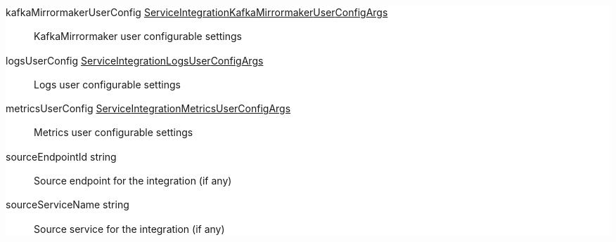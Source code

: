 <a data-swiftype-name="resource-property" data-swiftype-type="text" href="#kafkamirrormakeruserconfig_nodejs" style="color: inherit; text-decoration: inherit;">kafka<wbr>Mirrormaker<wbr>User<wbr>Config</a>
</span>
        <span class="property-indicator"></span>
        <span class="property-type"><a href="#serviceintegrationkafkamirrormakeruserconfig">Service<wbr>Integration<wbr>Kafka<wbr>Mirrormaker<wbr>User<wbr>Config<wbr>Args</a></span>
    </dt>
    <dd><p>KafkaMirrormaker user configurable settings</p>
</dd><dt class="property-optional"
            title="Optional">
        <span id="logsuserconfig_nodejs">
<a data-swiftype-name="resource-property" data-swiftype-type="text" href="#logsuserconfig_nodejs" style="color: inherit; text-decoration: inherit;">logs<wbr>User<wbr>Config</a>
</span>
        <span class="property-indicator"></span>
        <span class="property-type"><a href="#serviceintegrationlogsuserconfig">Service<wbr>Integration<wbr>Logs<wbr>User<wbr>Config<wbr>Args</a></span>
    </dt>
    <dd><p>Logs user configurable settings</p>
</dd><dt class="property-optional"
            title="Optional">
        <span id="metricsuserconfig_nodejs">
<a data-swiftype-name="resource-property" data-swiftype-type="text" href="#metricsuserconfig_nodejs" style="color: inherit; text-decoration: inherit;">metrics<wbr>User<wbr>Config</a>
</span>
        <span class="property-indicator"></span>
        <span class="property-type"><a href="#serviceintegrationmetricsuserconfig">Service<wbr>Integration<wbr>Metrics<wbr>User<wbr>Config<wbr>Args</a></span>
    </dt>
    <dd><p>Metrics user configurable settings</p>
</dd><dt class="property-optional property-replacement"
            title="Optional">
        <span id="sourceendpointid_nodejs">
<a data-swiftype-name="resource-property" data-swiftype-type="text" href="#sourceendpointid_nodejs" style="color: inherit; text-decoration: inherit;">source<wbr>Endpoint<wbr>Id</a>
</span>
        <span class="property-indicator"></span>
        <span class="property-type">string</span>
    </dt>
    <dd><p>Source endpoint for the integration (if any)</p>
</dd><dt class="property-optional property-replacement"
            title="Optional">
        <span id="sourceservicename_nodejs">
<a data-swiftype-name="resource-property" data-swiftype-type="text" href="#sourceservicename_nodejs" style="color: inherit; text-decoration: inherit;">source<wbr>Service<wbr>Name</a>
</span>
        <span class="property-indicator"></span>
        <span class="property-type">string</span>
    </dt>
    <dd><p>Source service for the integration (if any)</p>
</dd></dl>
</pulumi-choosable>
</div>
